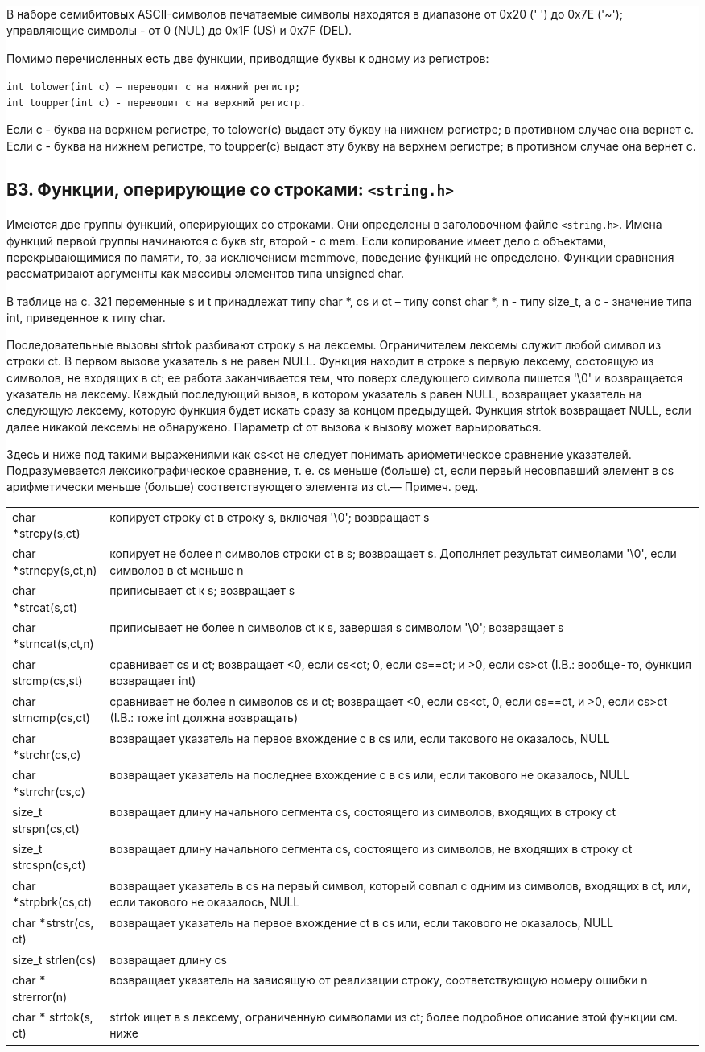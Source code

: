 В наборе семибитовых ASCII-символов печатаемые символы находятся в диапазоне от 0x20 (' ') до 0x7E ('~'); управляющие символы - от 0 (NUL) до 0x1F (US) и 0x7F (DEL).

Помимо перечисленных есть две функции, приводящие буквы к одному из регистров:

```
int tolower(int c) – переводит c на нижний регистр;
int toupper(int c) - переводит c на верхний регистр.
```
Если c - буква на верхнем регистре, то tolower(c) выдаст эту букву на нижнем регистре; в противном случае она вернет c. Если c - буква на нижнем регистре, то toupper(c) выдаст эту букву на верхнем регистре; в противном случае она вернет c.

## B3. Функции, оперирующие со строками: `<string.h>`

Имеются две группы функций, оперирующих со строками. Они определены в заголовочном файле `<string.h>`. Имена функций первой группы начинаются с букв str, второй - с mem. Если копирование имеет дело с объектами, перекрывающимися по памяти, то, за исключением memmove, поведение функций не определено. Функции сравнения рассматривают аргументы как массивы элементов типа unsigned char.

В таблице на с. 321 переменные s и t принадлежат типу char *, cs и ct – типу const char *, n - типу size_t, а c - значение типа int, приведенное к типу char.

Последовательные вызовы strtok разбивают строку s на лексемы. Ограничителем лексемы служит любой символ из строки ct. В первом вызове указатель s не равен NULL. Функция находит в строке s первую лексему, состоящую из символов, не входящих в ct; ее работа заканчивается тем, что поверх следующего символа пишется '\0' и возвращается указатель на лексему. Каждый последующий вызов, в котором указатель s равен NULL, возвращает указатель на следующую лексему, которую функция будет искать сразу за концом предыдущей. Функция strtok возвращает NULL, если далее никакой лексемы не обнаружено. Параметр ct от вызова к вызову может варьироваться.

Здесь и ниже под такими выражениями как cs<ct не следует понимать арифметическое сравнение указателей. Подразумевается лексикографическое сравнение, т. е. cs меньше (больше) ct, если первый несовпавший элемент в cs арифметически меньше (больше) соответствующего элемента из ct.— Примеч. ред.

|                       |                                                                                                                                        |
|-----------------------|----------------------------------------------------------------------------------------------------------------------------------------|
| char *strcpy(s,ct)    | копирует строку ct в строку s, включая '\0'; возвращает s                                                                              |
| char *strncpy(s,ct,n) | копирует не более n символов строки ct в s; возвращает s. Дополняет результат символами '\0', если символов в ct меньше n              |
| char *strcat(s,ct)    | приписывает ct к s; возвращает s                                                                                                       |
| char *strncat(s,ct,n) | приписывает не более n символов ct к s, завершая s символом '\0'; возвращает s                                                         |
| char strcmp(cs,st)    | сравнивает cs и ct; возвращает <0, если cs<ct; 0, если cs==ct; и >0, если cs>ct (I.B.: вообще-то, функция возвращает int)              |
| char strncmp(cs,ct)   | сравнивает не более n символов cs и ct; возвращает <0, если cs<ct, 0, если cs==ct, и >0, если cs>ct (I.B.: тоже int должна возвращать) |
| char *strchr(cs,c)    | возвращает указатель на первое вхождение c в cs или, если такового не оказалось, NULL                                                  |
| char *strrchr(cs,c)   | возвращает указатель на последнее вхождение c в cs или, если такового не оказалось, NULL                                               |
| size_t strspn(cs,ct)  | возвращает длину начального сегмента cs, состоящего из символов, входящих в строку ct                                                  |
| size_t strcspn(cs,ct) | возвращает длину начального сегмента cs, состоящего из символов, не входящих в строку ct                                               |
| char *strpbrk(cs,ct)  | возвращает указатель в cs на первый символ, который совпал с одним из символов, входящих в ct, или, если такового не оказалось, NULL   |
| char *strstr(cs, ct)  | возвращает указатель на первое вхождение ct в cs или, если такового не оказалось, NULL                                                 |
| size_t strlen(cs)     | возвращает длину cs                                                                                                                    |
| char * strerror(n)    | возвращает указатель на зависящую от реализации строку, соответствующую номеру ошибки n                                                |
| char * strtok(s, ct)  | strtok ищет в s лексему, ограниченную символами из ct; более подробное описание этой функции см. ниже                                  |
